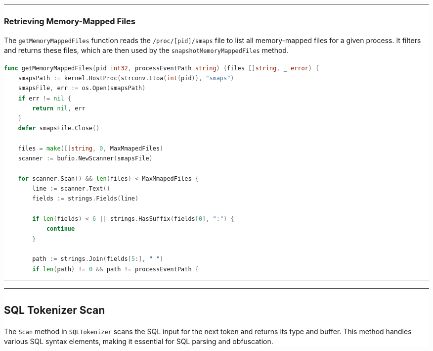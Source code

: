 
</SwmSnippet>

<SwmSnippet path="/pkg/security/security_profile/activity_tree/process_node_snapshot.go" line="213">

---

### Retrieving Memory-Mapped Files

The <SwmToken path="pkg/security/security_profile/activity_tree/process_node_snapshot.go" pos="213:2:2" line-data="func getMemoryMappedFiles(pid int32, processEventPath string) (files []string, _ error) {">`getMemoryMappedFiles`</SwmToken> function reads the `/proc/[pid]/smaps` file to list all memory-mapped files for a given process. It filters and returns these files, which are then used by the <SwmToken path="pkg/security/security_profile/activity_tree/process_node_snapshot.go" pos="54:3:3" line-data="		pn.snapshotMemoryMappedFiles(p, stats, newEvent, reducer)">`snapshotMemoryMappedFiles`</SwmToken> method.

```go
func getMemoryMappedFiles(pid int32, processEventPath string) (files []string, _ error) {
	smapsPath := kernel.HostProc(strconv.Itoa(int(pid)), "smaps")
	smapsFile, err := os.Open(smapsPath)
	if err != nil {
		return nil, err
	}
	defer smapsFile.Close()

	files = make([]string, 0, MaxMmapedFiles)
	scanner := bufio.NewScanner(smapsFile)

	for scanner.Scan() && len(files) < MaxMmapedFiles {
		line := scanner.Text()
		fields := strings.Fields(line)

		if len(fields) < 6 || strings.HasSuffix(fields[0], ":") {
			continue
		}

		path := strings.Join(fields[5:], " ")
		if len(path) != 0 && path != processEventPath {
```

---

</SwmSnippet>

<SwmSnippet path="/pkg/obfuscate/sql_tokenizer.go" line="266">

---

## SQL Tokenizer Scan

The <SwmToken path="pkg/obfuscate/sql_tokenizer.go" pos="266:2:2" line-data="// Scan scans the tokenizer for the next token and returns">`Scan`</SwmToken> method in <SwmToken path="pkg/obfuscate/sql_tokenizer.go" pos="268:6:6" line-data="func (tkn *SQLTokenizer) Scan() (TokenKind, []byte) {">`SQLTokenizer`</SwmToken> scans the SQL input for the next token and returns its type and buffer. This method handles various SQL syntax elements, making it essential for SQL parsing and obfuscation.

